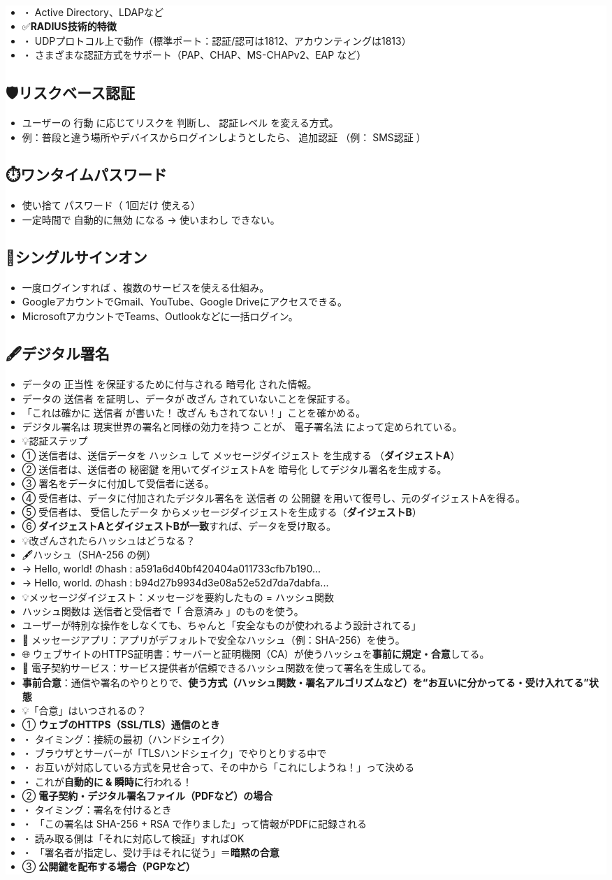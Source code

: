 - ・ Active Directory、LDAPなど
- ✅**RADIUS技術的特徴**
- ・ UDPプロトコル上で動作（標準ポート：認証/認可は1812、アカウンティングは1813）
- ・ さまざまな認証方式をサポート（PAP、CHAP、MS-CHAPv2、EAP など）

## 🛡️リスクベース認証

- ユーザーの <span class="cloze">行動</span> に応じてリスクを <span class="cloze">判断</span>し、 <span class="cloze">認証レベル</span> を変える方式。
- 例：普段と違う場所やデバイスからログインしようとしたら、 <span class="cloze">追加認証</span> （例： <span class="cloze">SMS認証</span> ）

## ⏱️ワンタイムパスワード

-  <span class="cloze">使い捨て</span> パスワード（ <span class="cloze">1回だけ</span> 使える）
- 一定時間で <span class="cloze">自動的に無効</span> になる →  <span class="cloze">使いまわし</span> できない。

## 🔑シングルサインオン

-  <span class="cloze">一度ログインすれば</span> 、複数のサービスを使える仕組み。
- GoogleアカウントでGmail、YouTube、Google Driveにアクセスできる。
- MicrosoftアカウントでTeams、Outlookなどに一括ログイン。

## 🖋デジタル署名

- データの <span class="cloze">正当性</span> を保証するために付与される <span class="cloze">暗号化</span> された情報。
- データの <span class="cloze">送信者</span> を証明し、データが <span class="cloze">改ざん</span> されていないことを保証する。
- 「これは確かに <span class="cloze">送信者</span> が書いた！ <span class="cloze">改ざん</span> もされてない！」ことを確かめる。
- デジタル署名は <span class="cloze">現実世界の署名と同様の効力を持つ</span> ことが、 <span class="cloze">電子署名法</span> によって定められている。
- 💡認証ステップ
- ① 送信者は、送信データを <span class="cloze">ハッシュ</span> して <span class="cloze">メッセージダイジェスト</span> を生成する （**ダイジェストA**）
- ② 送信者は、送信者の <span class="cloze">秘密鍵</span> を用いてダイジェストAを <span class="cloze">暗号化</span> してデジタル署名を生成する。
- ③ 署名をデータに付加して受信者に送る。
- ④ 受信者は、データに付加されたデジタル署名を <span class="cloze">送信者</span> の <span class="cloze">公開鍵</span> を用いて復号し、元のダイジェストAを得る。
- ⑤ 受信者は、 <span class="cloze">受信したデータ</span> からメッセージダイジェストを生成する（**ダイジェストB**）
- ⑥ **ダイジェストAとダイジェストBが一致**すれば、データを受け取る。
- 💡改ざんされたらハッシュはどうなる？
- 🖋ハッシュ（SHA-256 の例）
- → Hello, world! のhash : a591a6d40bf420404a011733cfb7b190...
- → Hello, world. のhash : b94d27b9934d3e08a52e52d7da7dabfa...
- 💡メッセージダイジェスト：メッセージを要約したもの = ハッシュ関数
- ハッシュ関数は 送信者と受信者で「 <span class="cloze">合意済み</span> 」のものを使う。
- ユーザーが特別な操作をしなくても、ちゃんと「安全なものが使われるよう設計されてる」
- 💬 メッセージアプリ：アプリがデフォルトで安全なハッシュ（例：SHA-256）を使う。
- 🌐 ウェブサイトのHTTPS証明書：サーバーと証明機関（CA）が使うハッシュを**事前に規定・合意**してる。
- 📄 電子契約サービス：サービス提供者が信頼できるハッシュ関数を使って署名を生成してる。
- **事前合意**：通信や署名のやりとりで、**使う方式（ハッシュ関数・署名アルゴリズムなど）を“お互いに分かってる・受け入れてる”状態**
- 💡「合意」はいつされるの？
- ① **ウェブのHTTPS（SSL/TLS）通信のとき**
- ・ タイミング：接続の最初（ハンドシェイク）
- ・ ブラウザとサーバーが「TLSハンドシェイク」でやりとりする中で
- ・ お互いが対応している方式を見せ合って、その中から「これにしようね！」って決める
- ・ これが**自動的に & 瞬時に**行われる！
- ② **電子契約・デジタル署名ファイル（PDFなど）の場合**
- ・ タイミング：署名を付けるとき
- ・ 「この署名は SHA-256 + RSA で作りました」って情報がPDFに記録される
- ・ 読み取る側は「それに対応して検証」すればOK
- ・ 「署名者が指定し、受け手はそれに従う」＝**暗黙の合意**
- ③ **公開鍵を配布する場合（PGPなど）**